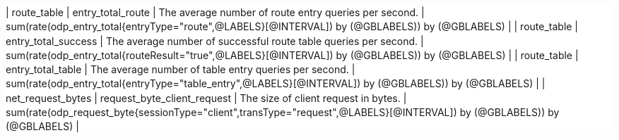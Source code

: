 | route_table                      | entry_total_route                        | The average number of route entry queries per second.                                | sum(rate(odp_entry_total{entryType="route",@LABELS}[@INTERVAL]) by (@GBLABELS)) by (@GBLABELS)                                                                                                                                                                                                                                                                                                                                                                                                                                                                                                                                                                                                                                                                                                                                                                                                                                                                                                                                                                                                                                                                                                                             |
| route_table                      | entry_total_success                      | The average number of successful route table queries per second.                     | sum(rate(odp_entry_total{routeResult="true",@LABELS}[@INTERVAL]) by (@GBLABELS)) by (@GBLABELS)                                                                                                                                                                                                                                                                                                                                                                                                                                                                                                                                                                                                                                                                                                                                                                                                                                                                                                                                                                                                                                                                                                                            |
| route_table                      | entry_total_table                        | The average number of table entry queries per second.                                | sum(rate(odp_entry_total{entryType="table_entry",@LABELS}[@INTERVAL]) by (@GBLABELS)) by (@GBLABELS)                                                                                                                                                                                                                                                                                                                                                                                                                                                                                                                                                                                                                                                                                                                                                                                                                                                                                                                                                                                                                                                                                                                       |
| net_request_bytes                | request_byte_client_request              | The size of client request in bytes.                                                 | sum(rate(odp_request_byte{sessionType="client",transType="request",@LABELS}[@INTERVAL]) by (@GBLABELS)) by (@GBLABELS)                                                                                                                                                                                                                                                                                                                                                                                                                                                                                                                                                                                                                                                                                                                                                                                                                                                                                                                                                                                                                                                                                                     |